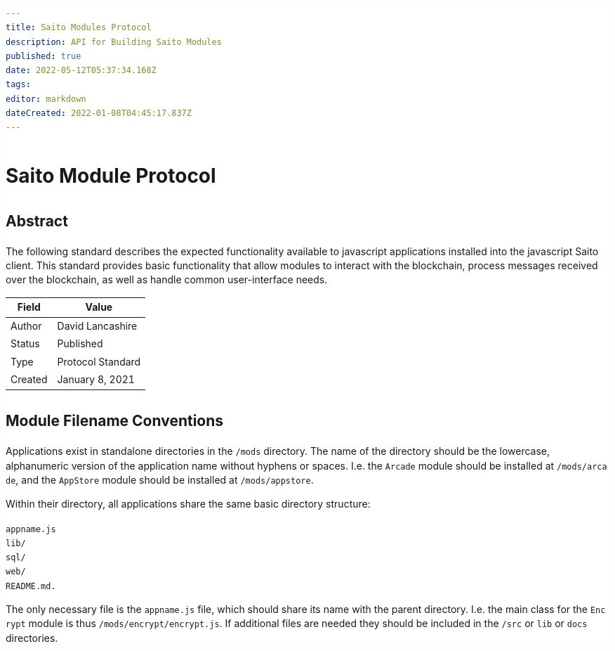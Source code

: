```yaml
---
title: Saito Modules Protocol
description: API for Building Saito Modules
published: true
date: 2022-05-12T05:37:34.168Z
tags: 
editor: markdown
dateCreated: 2022-01-08T04:45:17.837Z
---
```


# Saito Module Protocol


## Abstract

The following standard describes the expected functionality available to javascript applications installed into the javascript Saito client. This standard provides basic functionality that allow modules to interact with the blockchain, process messages received over the blockchain, as well as handle common user-interface needs.


| Field   | Value             |
| ------- | ----------------- |
| Author  | David Lancashire  |
| Status  | Published         |
| Type    | Protocol Standard |
| Created | January 8, 2021   |

## Module Filename Conventions

Applications exist in standalone directories in the `/mods` directory. The name of the directory should be the lowercase, alphanumeric version of the application name without hyphens or spaces. I.e. the `Arcade` module should be installed at `/mods/arcade`, and the `AppStore` module should be installed at `/mods/appstore`. 

Within their directory, all applications share the same basic directory structure:

```
appname.js
lib/
sql/
web/
README.md.
```

The only necessary file is the `appname.js` file, which should share its name with the parent directory. I.e. the main class for the `Encrypt` module is thus `/mods/encrypt/encrypt.js`. If additional files are needed they should be included in the `/src` or `lib` or `docs` directories.
